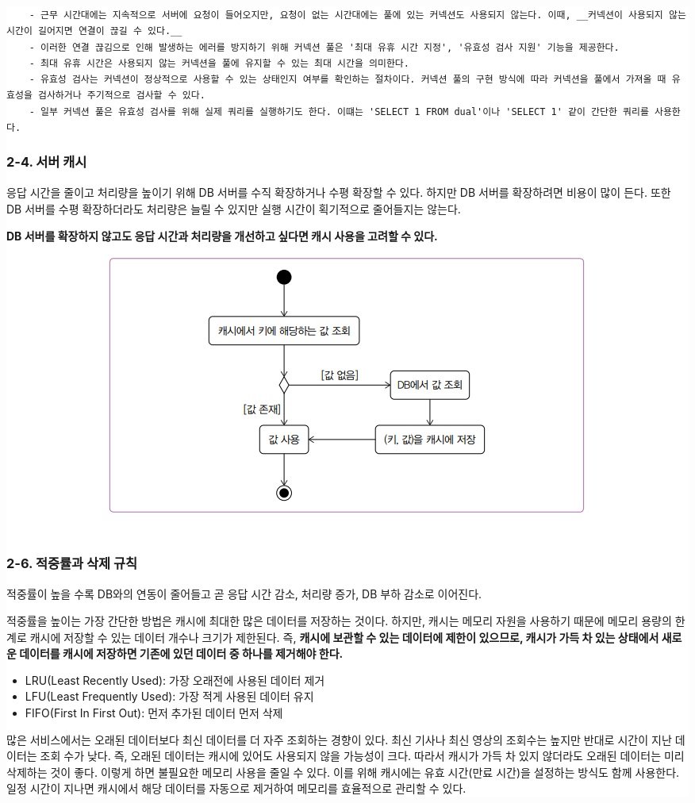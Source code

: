         - 근무 시간대에는 지속적으로 서버에 요청이 들어오지만, 요청이 없는 시간대에는 풀에 있는 커넥션도 사용되지 않는다. 이때, __커넥션이 사용되지 않는 시간이 길어지면 연결이 끊길 수 있다.__
        - 이러한 연결 끊김으로 인해 발생하는 에러를 방지하기 위해 커넥션 풀은 '최대 유휴 시간 지정', '유효성 검사 지원' 기능을 제공한다.
        - 최대 유휴 시간은 사용되지 않는 커넥션을 풀에 유지할 수 있는 최대 시간을 의미한다.
        - 유효성 검사는 커넥션이 정상적으로 사용할 수 있는 상태인지 여부를 확인하는 절차이다. 커넥션 풀의 구현 방식에 따라 커넥션을 풀에서 가져올 때 유효성을 검사하거나 주기적으로 검사할 수 있다.
        - 일부 커넥션 풀은 유효성 검사를 위해 실제 쿼리를 실행하기도 한다. 이떄는 'SELECT 1 FROM dual'이나 'SELECT 1' 같이 간단한 쿼리를 사용한다.

### 2-4. 서버 캐시

응답 시간을 줄이고 처리량을 높이기 위해 DB 서버를 수직 확장하거나 수평 확장할 수 있다. 하지만 DB 서버를 확장하려면 비용이 많이 든다. 또한 DB 서버를 수평 확장하더라도 처리량은 늘릴 수 있지만 실행 시간이 획기적으로 줄어들지는 않는다.

__DB 서버를 확장하지 않고도 응답 시간과 처리량을 개선하고 싶다면 캐시 사용을 고려할 수 있다.__

<div align="center">
    <img src="./images/005.PNG">
</div>
<br/>

### 2-6. 적중률과 삭제 규칙

적중률이 높을 수록 DB와의 연동이 줄어들고 곧 응답 시간 감소, 처리량 증가, DB 부하 감소로 이어진다.

적중률을 높이는 가장 간단한 방법은 캐시에 최대한 많은 데이터를 저장하는 것이다. 하지만, 캐시는 메모리 자원을 사용하기 때문에 메모리 용량의 한계로 캐시에 저장할 수 있는 데이터 개수나 크기가 제한된다. 즉, __캐시에 보관할 수 있는 데이터에 제한이 있으므로, 캐시가 가득 차 있는 상태에서 새로운 데이터를 캐시에 저장하면 기존에 있던 데이터 중 하나를 제거해야 한다.__

 - LRU(Least Recently Used): 가장 오래전에 사용된 데이터 제거
 - LFU(Least Frequently Used): 가장 적게 사용된 데이터 유지
 - FIFO(First In First Out): 먼저 추가된 데이터 먼저 삭제

많은 서비스에서는 오래된 데이터보다 최신 데이터를 더 자주 조회하는 경향이 있다. 최신 기사나 최신 영상의 조회수는 높지만 반대로 시간이 지난 데이터는 조회 수가 낮다. 즉, 오래된 데이터는 캐시에 있어도 사용되지 않을 가능성이 크다. 따라서 캐시가 가득 차 있지 않더라도 오래된 데이터는 미리 삭제하는 것이 좋다. 이렇게 하면 불필요한 메모리 사용을 줄일 수 있다. 이를 위해 캐시에는 유효 시간(만료 시간)을 설정하는 방식도 함께 사용한다. 일정 시간이 지나면 캐시에서 해당 데이터를 자동으로 제거하여 메모리를 효율적으로 관리할 수 있다.
